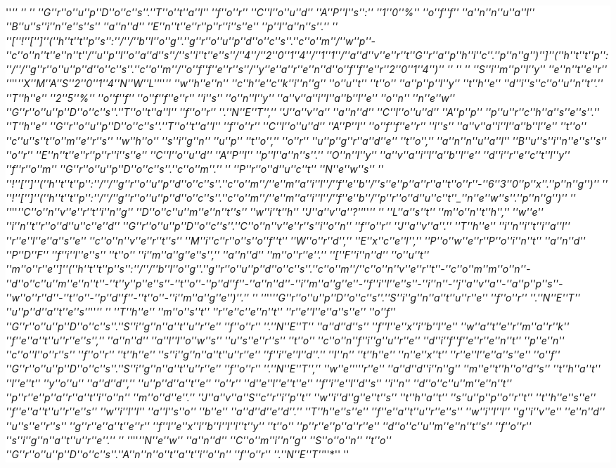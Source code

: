 ''*'' '' '' ''G''r''o''u''p''D''o''c''s''.''T''o''t''a''l'' ''f''o''r'' ''C''l''o''u''d'' ''A''P''I''s'':'' ''1''0''%'' ''o''f''f'' ''a''n''n''u''a''l'' ''B''u''s''i''n''e''s''s'' ''a''n''d'' ''E''n''t''e''r''p''r''i''s''e'' ''p''l''a''n''s''.''
''
''[''!''['']''(''h''t''t''p''s'':''/''/''b''l''o''g''.''g''r''o''u''p''d''o''c''s''.''c''o''m''/''w''p''-''c''o''n''t''e''n''t''/''u''p''l''o''a''d''s''/''s''i''t''e''s''/''4''/''2''0''1''4''/''1''1''/''a''d''v''e''r''t''G''r''a''p''h''i''c''.''p''n''g'')'']''(''h''t''t''p'':''/''/''g''r''o''u''p''d''o''c''s''.''c''o''m''/''o''f''f''e''r''s''/''y''e''a''r''e''n''d''o''f''f''e''r''2''0''1''4'')''
''
'' '' ''S''i''m''p''l''y'' ''e''n''t''e''r'' ''*''*''X''M''A''S''2''0''1''4''N''W''L''*''*'' ''w''h''e''n'' ''c''h''e''c''k''i''n''g'' ''o''u''t'' ''t''o'' ''a''p''p''l''y'' ''t''h''e'' ''d''i''s''c''o''u''n''t''.'' ''T''h''e'' ''2''5''%'' ''o''f''f'' ''o''f''f''e''r'' ''i''s'' ''o''n''l''y'' ''a''v''a''i''l''a''b''l''e'' ''o''n'' ''n''e''w'' ''G''r''o''u''p''D''o''c''s''.''T''o''t''a''l'' ''f''o''r'' ''.''N''E''T'','' ''J''a''v''a'' ''a''n''d'' ''C''l''o''u''d'' ''A''p''p'' ''p''u''r''c''h''a''s''e''s''.'' ''T''h''e'' ''G''r''o''u''p''D''o''c''s''.''T''o''t''a''l'' ''f''o''r'' ''C''l''o''u''d'' ''A''P''I'' ''o''f''f''e''r'' ''i''s'' ''a''v''a''i''l''a''b''l''e'' ''t''o'' ''c''u''s''t''o''m''e''r''s'' ''w''h''o'' ''s''i''g''n'' ''u''p'' ''t''o'','' ''o''r'' ''u''p''g''r''a''d''e'' ''t''o'','' ''a''n''n''u''a''l'' ''B''u''s''i''n''e''s''s'' ''o''r'' ''E''n''t''e''r''p''r''i''s''e'' ''C''l''o''u''d'' ''A''P''I'' ''p''l''a''n''s''.'' ''O''n''l''y'' ''a''v''a''i''l''a''b''l''e'' ''d''i''r''e''c''t''l''y'' ''f''r''o''m'' ''G''r''o''u''p''D''o''c''s''.''c''o''m''.''
''
''P''r''o''d''u''c''t'' ''N''e''w''s''
''
''!''['']''(''h''t''t''p'':''/''/''g''r''o''u''p''d''o''c''s''.''c''o''m''/''e''m''a''i''l''/''f''e''b''/''s''e''p''a''r''a''t''o''r''-''6''3''0''p''x''.''p''n''g'')''
''
''!''['']''(''h''t''t''p'':''/''/''g''r''o''u''p''d''o''c''s''.''c''o''m''/''e''m''a''i''l''/''f''e''b''/''p''r''o''d''u''c''t''_''n''e''w''s''.''p''n''g'')''
''
''*''*''C''o''n''v''e''r''t''i''n''g'' ''D''o''c''u''m''e''n''t''s'' ''w''i''t''h'' ''J''a''v''a''?''*''*''
''
''L''a''s''t'' ''m''o''n''t''h'','' ''w''e'' ''i''n''t''r''o''d''u''c''e''d'' ''G''r''o''u''p''D''o''c''s''.''C''o''n''v''e''r''s''i''o''n'' ''f''o''r'' ''J''a''v''a''.'' ''T''h''e'' ''i''n''i''t''i''a''l'' ''r''e''l''e''a''s''e'' ''c''o''n''v''e''r''t''s'' ''M''i''c''r''o''s''o''f''t'' ''W''o''r''d'','' ''E''x''c''e''l'','' ''P''o''w''e''r''P''o''i''n''t'' ''a''n''d'' ''P''D''F'' ''f''i''l''e''s'' ''t''o'' ''i''m''a''g''e''s'','' ''a''n''d'' ''m''o''r''e''.'' ''[''F''i''n''d'' ''o''u''t'' ''m''o''r''e'']''(''h''t''t''p''s'':''/''/''b''l''o''g''.''g''r''o''u''p''d''o''c''s''.''c''o''m''/''c''o''n''v''e''r''t''-''c''o''m''m''o''n''-''d''o''c''u''m''e''n''t''-''t''y''p''e''s''-''t''o''-''p''d''f''-''a''n''d''-''i''m''a''g''e''-''f''i''l''e''s''-''i''n''-''j''a''v''a''-''a''p''p''s''-''w''o''r''d''-''t''o''-''p''d''f''-''t''o''-''i''m''a''g''e'')''.''
''
''*''*''G''r''o''u''p''D''o''c''s''.''S''i''g''n''a''t''u''r''e'' ''f''o''r'' ''.''N''E''T'' ''u''p''d''a''t''e''s''*''*''
''
''T''h''e'' ''m''o''s''t'' ''r''e''c''e''n''t'' ''r''e''l''e''a''s''e'' ''o''f'' ''G''r''o''u''p''D''o''c''s''.''S''i''g''n''a''t''u''r''e'' ''f''o''r'' ''.''N''E''T'' ''a''d''d''s'' ''f''l''e''x''i''b''l''e'' ''w''a''t''e''r''m''a''r''k'' ''f''e''a''t''u''r''e''s'','' ''a''n''d'' ''a''l''l''o''w''s'' ''u''s''e''r''s'' ''t''o'' ''c''o''n''f''i''g''u''r''e'' ''d''i''f''f''e''r''e''n''t'' ''p''e''n'' ''c''o''l''o''r''s'' ''f''o''r'' ''t''h''e'' ''s''i''g''n''a''t''u''r''e'' ''f''i''e''l''d''.'' ''I''n'' ''t''h''e'' ''n''e''x''t'' ''r''e''l''e''a''s''e'' ''o''f'' ''G''r''o''u''p''D''o''c''s''.''S''i''g''n''a''t''u''r''e'' ''f''o''r'' ''.''N''E''T'','' ''w''e'''''r''e'' ''a''d''d''i''n''g'' ''m''e''t''h''o''d''s'' ''t''h''a''t'' ''l''e''t'' ''y''o''u'' ''a''d''d'','' ''u''p''d''a''t''e'' ''o''r'' ''d''e''l''e''t''e'' ''f''i''e''l''d''s'' ''i''n'' ''d''o''c''u''m''e''n''t'' ''p''r''e''p''a''r''a''t''i''o''n'' ''m''o''d''e''.'' ''J''a''v''a''S''c''r''i''p''t'' ''w''i''d''g''e''t''s'' ''t''h''a''t'' ''s''u''p''p''o''r''t'' ''t''h''e''s''e'' ''f''e''a''t''u''r''e''s'' ''w''i''l''l'' ''a''l''s''o'' ''b''e'' ''a''d''d''e''d''.'' ''T''h''e''s''e'' ''f''e''a''t''u''r''e''s'' ''w''i''l''l'' ''g''i''v''e'' ''e''n''d'' ''u''s''e''r''s'' ''g''r''e''a''t''e''r'' ''f''l''e''x''i''b''i''l''i''t''y'' ''t''o'' ''p''r''e''p''a''r''e'' ''d''o''c''u''m''e''n''t''s'' ''f''o''r'' ''s''i''g''n''a''t''u''r''e''.''
''
''*''*''N''e''w'' ''a''n''d'' ''C''o''m''i''n''g'' ''S''o''o''n'' ''t''o'' ''G''r''o''u''p''D''o''c''s''.''A''n''n''o''t''a''t''i''o''n'' ''f''o''r'' ''.''N''E''T''*''*''
''
